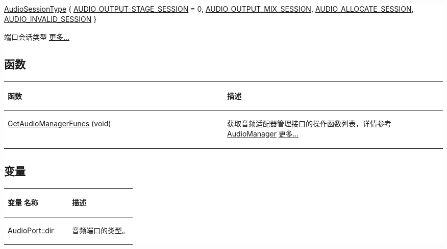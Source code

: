 <tr id="row1663645673083931"><td class="cellrowborder" valign="top" width="50%" headers="mcps1.1.3.1.1 "><p id="p1775255422083931"><a name="p1775255422083931"></a><a name="p1775255422083931"></a><a href="_audio.md#gab242c41d88b46812f204052ba8509cce">AudioSessionType</a> { <a href="_audio.md#ggab242c41d88b46812f204052ba8509ccea0b887608f198d74497a4eb44c51f9fce">AUDIO_OUTPUT_STAGE_SESSION</a> = 0, <a href="_audio.md#ggab242c41d88b46812f204052ba8509ccea5cd6f49112fc8a0f97fd83b0fd48b25a">AUDIO_OUTPUT_MIX_SESSION</a>, <a href="_audio.md#ggab242c41d88b46812f204052ba8509ccead78430579e471af7153917fbcc5aa6b4">AUDIO_ALLOCATE_SESSION</a>, <a href="_audio.md#ggab242c41d88b46812f204052ba8509ccea8721a5a0498b144056551b41030afbb7">AUDIO_INVALID_SESSION</a> }</p>
</td>
<td class="cellrowborder" valign="top" width="50%" headers="mcps1.1.3.1.2 "><p id="p882504167083931"><a name="p882504167083931"></a><a name="p882504167083931"></a>端口会话类型 <a href="_audio.md#gab242c41d88b46812f204052ba8509cce">更多...</a></p>
</td>
</tr>
</tbody>
</table>

## 函数<a name="func-members"></a>

<a name="table1567854496083931"></a>
<table><thead align="left"><tr id="row1429399697083931"><th class="cellrowborder" valign="top" width="50%" id="mcps1.1.3.1.1"><p id="p1042187481083931"><a name="p1042187481083931"></a><a name="p1042187481083931"></a>函数</p>
</th>
<th class="cellrowborder" valign="top" width="50%" id="mcps1.1.3.1.2"><p id="p546384208083931"><a name="p546384208083931"></a><a name="p546384208083931"></a>描述</p>
</th>
</tr>
</thead>
<tbody><tr id="row140446000083931"><td class="cellrowborder" valign="top" width="50%" headers="mcps1.1.3.1.1 "><p id="p1374724817083931"><a name="p1374724817083931"></a><a name="p1374724817083931"></a><a href="_audio.md#ga0c7824f4fe89625d3c9b1d0534ad0151">GetAudioManagerFuncs</a> (void)</p>
</td>
<td class="cellrowborder" valign="top" width="50%" headers="mcps1.1.3.1.2 "><p id="p1737098181083931"><a name="p1737098181083931"></a><a name="p1737098181083931"></a>获取音频适配器管理接口的操作函数列表，详情参考<a href="_audio_manager.md">AudioManager</a> <a href="_audio.md#ga0c7824f4fe89625d3c9b1d0534ad0151">更多...</a></p>
</td>
</tr>
</tbody>
</table>

## 变量<a name="var-members"></a>

<a name="table2061261193083931"></a>
<table><thead align="left"><tr id="row466907256083931"><th class="cellrowborder" valign="top" width="50%" id="mcps1.1.3.1.1"><p id="p205944250083931"><a name="p205944250083931"></a><a name="p205944250083931"></a>变量 名称</p>
</th>
<th class="cellrowborder" valign="top" width="50%" id="mcps1.1.3.1.2"><p id="p386765389083931"><a name="p386765389083931"></a><a name="p386765389083931"></a>描述</p>
</th>
</tr>
</thead>
<tbody><tr id="row1871918963083931"><td class="cellrowborder" valign="top" width="50%" headers="mcps1.1.3.1.1 "><p id="p1925003085083931"><a name="p1925003085083931"></a><a name="p1925003085083931"></a><a href="_audio.md#ga144336f0f64927730a184c16d8c27698">AudioPort::dir</a></p>
</td>
<td class="cellrowborder" valign="top" width="50%" headers="mcps1.1.3.1.2 "><p id="entry1005832754083931p0"><a name="entry1005832754083931p0"></a><a name="entry1005832754083931p0"></a>音频端口的类型。</p>
</td>
</tr>